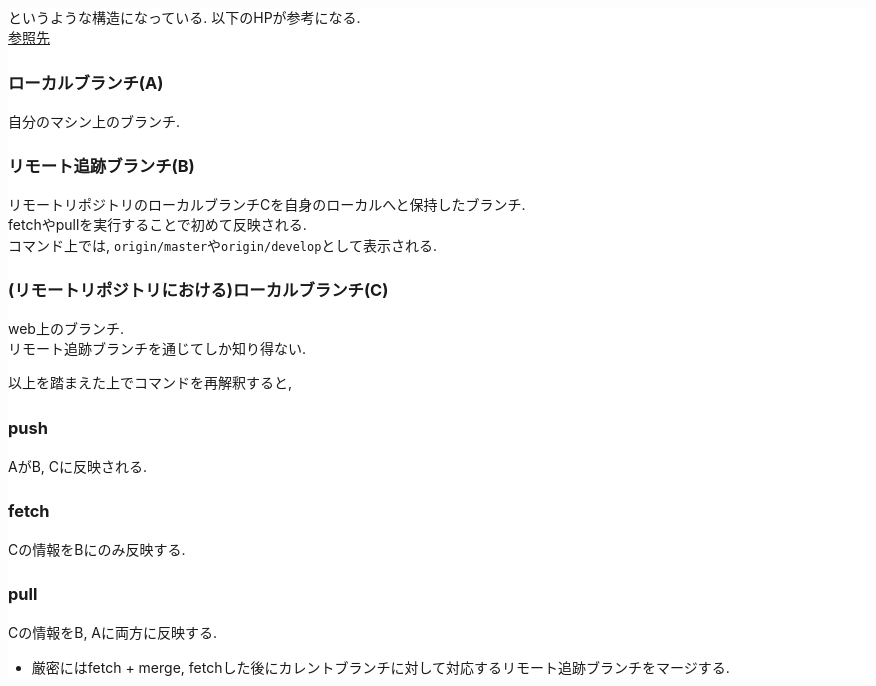 というような構造になっている. 以下のHPが参考になる.  
[参照先](https://qiita.com/forest1/items/db5ac003d310449743ca)

### ローカルブランチ(A)
自分のマシン上のブランチ.  

### リモート追跡ブランチ(B)
リモートリポジトリのローカルブランチCを自身のローカルへと保持したブランチ.  
fetchやpullを実行することで初めて反映される.  
コマンド上では, `origin/master`や`origin/develop`として表示される.  

### (リモートリポジトリにおける)ローカルブランチ(C)
web上のブランチ.  
リモート追跡ブランチを通じてしか知り得ない.  
  
以上を踏まえた上でコマンドを再解釈すると, 
### push
AがB, Cに反映される.  

### fetch
Cの情報をBにのみ反映する.  

### pull
Cの情報をB, Aに両方に反映する.  
* 厳密にはfetch + merge, fetchした後にカレントブランチに対して対応するリモート追跡ブランチをマージする.  
